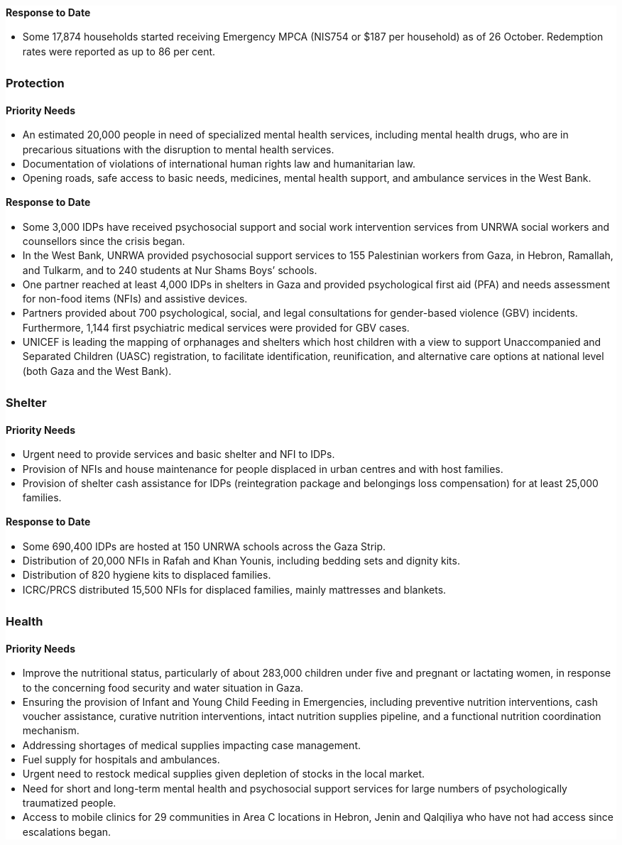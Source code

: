 **Response to Date**

* Some 17,874 households started receiving Emergency MPCA (NIS754 or $187 per household) as of 26 October. Redemption rates were reported as up to 86 per cent.

### Protection

**Priority Needs**

* An estimated 20,000 people in need of specialized mental health services, including mental health drugs, who are in precarious situations with the disruption to mental health services.
* Documentation of violations of international human rights law and humanitarian law.
* Opening roads, safe access to basic needs, medicines, mental health support, and ambulance services in the West Bank.

**Response to Date**

* Some 3,000 IDPs have received psychosocial support and social work intervention services from UNRWA social workers and counsellors since the crisis began.
* In the West Bank, UNRWA provided psychosocial support services to 155 Palestinian workers from Gaza, in Hebron, Ramallah, and Tulkarm, and to 240 students at Nur Shams Boys’ schools.
* One partner reached at least 4,000 IDPs in shelters in Gaza and provided psychological first aid (PFA) and needs assessment for non-food items (NFIs) and assistive devices.
* Partners provided about 700 psychological, social, and legal consultations for gender-based violence (GBV) incidents. Furthermore, 1,144 first psychiatric medical services were provided for GBV cases.
* UNICEF is leading the mapping of orphanages and shelters which host children with a view to support Unaccompanied and Separated Children (UASC) registration, to facilitate identification, reunification, and alternative care options at national level (both Gaza and the West Bank).

### Shelter

**Priority Needs**

* Urgent need to provide services and basic shelter and NFI to IDPs.
* Provision of NFIs and house maintenance for people displaced in urban centres and with host families.
* Provision of shelter cash assistance for IDPs (reintegration package and belongings loss compensation) for at least 25,000 families.

**Response to Date**

* Some 690,400 IDPs are hosted at 150 UNRWA schools across the Gaza Strip.
* Distribution of 20,000 NFIs in Rafah and Khan Younis, including bedding sets and dignity kits.
* Distribution of 820 hygiene kits to displaced families.
* ICRC/PRCS distributed 15,500 NFIs for displaced families, mainly mattresses and blankets.

### Health

**Priority Needs**

* Improve the nutritional status, particularly of about 283,000 children under five and pregnant or lactating women, in response to the concerning food security and water situation in Gaza.
* Ensuring the provision of Infant and Young Child Feeding in Emergencies, including preventive nutrition interventions, cash voucher assistance, curative nutrition interventions, intact nutrition supplies pipeline, and a functional nutrition coordination mechanism.
* Addressing shortages of medical supplies impacting case management.
* Fuel supply for hospitals and ambulances.
* Urgent need to restock medical supplies given depletion of stocks in the local market.
* Need for short and long-term mental health and psychosocial support services for large numbers of psychologically traumatized people.
* Access to mobile clinics for 29 communities in Area C locations in Hebron, Jenin and Qalqiliya who have not had access since escalations began.

